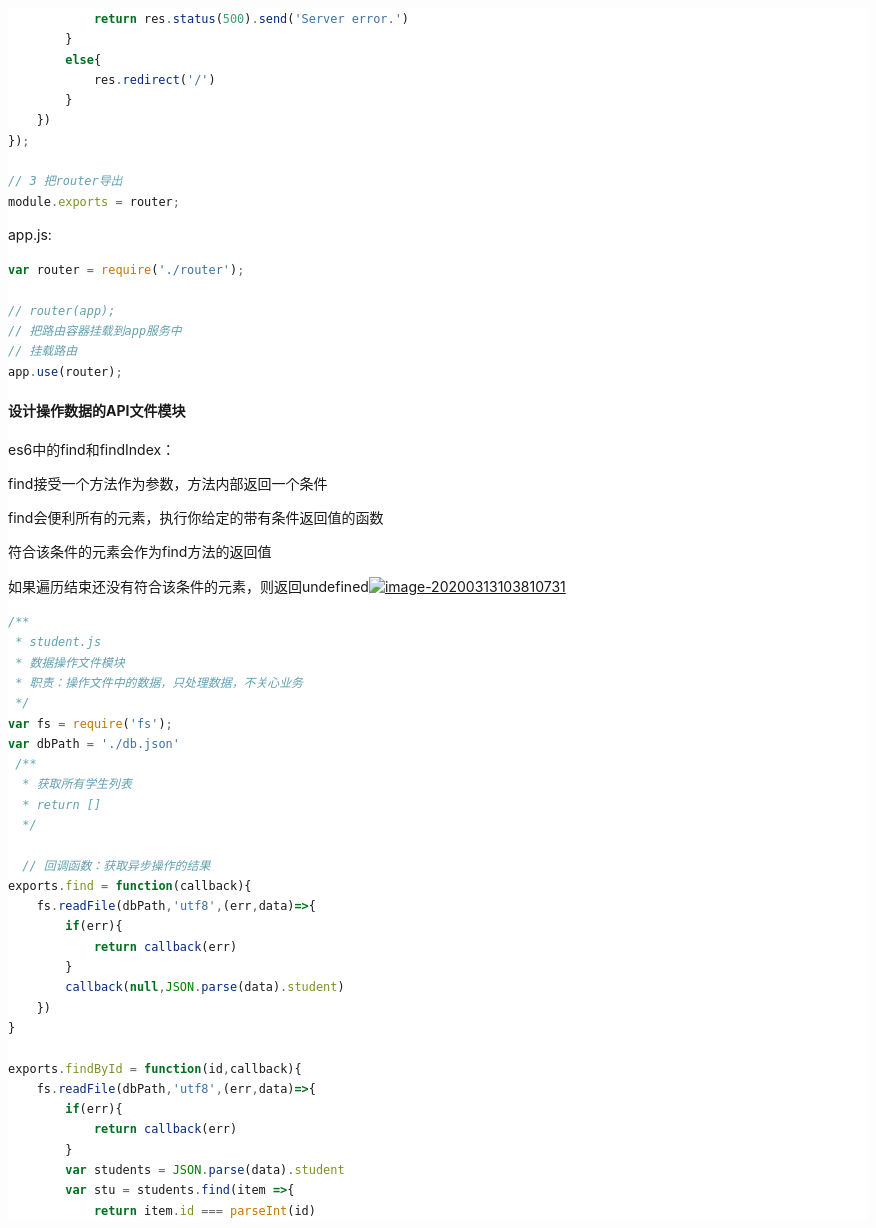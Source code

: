 ```javascript
            return res.status(500).send('Server error.')
        }
        else{
            res.redirect('/')
        }
    })
});

// 3 把router导出
module.exports = router;
```

app.js:

```javascript
var router = require('./router');

// router(app);
// 把路由容器挂载到app服务中
// 挂载路由
app.use(router);
```

#### 设计操作数据的API文件模块

es6中的find和findIndex：

find接受一个方法作为参数，方法内部返回一个条件

find会便利所有的元素，执行你给定的带有条件返回值的函数

符合该条件的元素会作为find方法的返回值

如果遍历结束还没有符合该条件的元素，则返回undefined[![image-20200313103810731]()](https://github.com/smallC-L-Y/Demo/blob/notes/nodeJS学习笔记.md)

```javascript
/**
 * student.js
 * 数据操作文件模块
 * 职责：操作文件中的数据，只处理数据，不关心业务
 */
var fs = require('fs');
var dbPath = './db.json'
 /**
  * 获取所有学生列表
  * return []
  */

  // 回调函数：获取异步操作的结果
exports.find = function(callback){
    fs.readFile(dbPath,'utf8',(err,data)=>{
        if(err){
            return callback(err)
        }
        callback(null,JSON.parse(data).student)
    })
}

exports.findById = function(id,callback){
    fs.readFile(dbPath,'utf8',(err,data)=>{
        if(err){
            return callback(err)
        }
        var students = JSON.parse(data).student
        var stu = students.find(item =>{
            return item.id === parseInt(id)
```